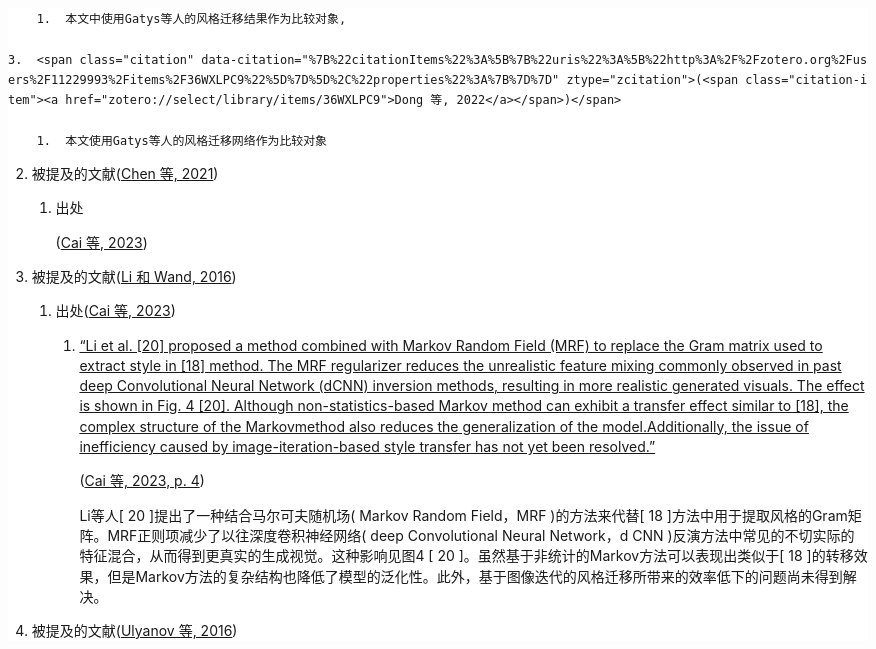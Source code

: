         1.  本文中使用Gatys等人的风格迁移结果作为比较对象,

    3.  <span class="citation" data-citation="%7B%22citationItems%22%3A%5B%7B%22uris%22%3A%5B%22http%3A%2F%2Fzotero.org%2Fusers%2F11229993%2Fitems%2F36WXLPC9%22%5D%7D%5D%2C%22properties%22%3A%7B%7D%7D" ztype="zcitation">(<span class="citation-item"><a href="zotero://select/library/items/36WXLPC9">Dong 等, 2022</a></span>)</span>

        1.  本文使用Gatys等人的风格迁移网络作为比较对象

2.  被提及的文献<span class="citation" data-citation="%7B%22citationItems%22%3A%5B%7B%22uris%22%3A%5B%22http%3A%2F%2Fzotero.org%2Fusers%2F11229993%2Fitems%2FI7N69QPQ%22%5D%7D%5D%2C%22properties%22%3A%7B%7D%7D" ztype="zcitation">(<span class="citation-item"><a href="zotero://select/library/items/I7N69QPQ">Chen 等, 2021</a></span>)</span>

    1.  出处

        <span class="citation" data-citation="%7B%22citationItems%22%3A%5B%7B%22uris%22%3A%5B%22http%3A%2F%2Fzotero.org%2Fusers%2F11229993%2Fitems%2F2MVWSEBU%22%5D%7D%5D%2C%22properties%22%3A%7B%7D%7D" ztype="zcitation">(<span class="citation-item"><a href="zotero://select/library/items/2MVWSEBU">Cai 等, 2023</a></span>)</span>

3.  被提及的文献<span class="citation" data-citation="%7B%22citationItems%22%3A%5B%7B%22uris%22%3A%5B%22http%3A%2F%2Fzotero.org%2Fusers%2F11229993%2Fitems%2FZEEEXCEJ%22%5D%7D%5D%2C%22properties%22%3A%7B%7D%7D" ztype="zcitation">(<span class="citation-item"><a href="zotero://select/library/items/ZEEEXCEJ">Li 和 Wand, 2016</a></span>)</span>

    1.  出处<span class="citation" data-citation="%7B%22citationItems%22%3A%5B%7B%22uris%22%3A%5B%22http%3A%2F%2Fzotero.org%2Fusers%2F11229993%2Fitems%2F2MVWSEBU%22%5D%7D%5D%2C%22properties%22%3A%7B%7D%7D" ztype="zcitation">(<span class="citation-item"><a href="zotero://select/library/items/2MVWSEBU">Cai 等, 2023</a></span>)</span>

        1.  <span class="highlight" data-annotation="%7B%22attachmentURI%22%3A%22http%3A%2F%2Fzotero.org%2Fusers%2F11229993%2Fitems%2FKUPTBIZZ%22%2C%22pageLabel%22%3A%224%22%2C%22position%22%3A%7B%22rects%22%3A%5B%5D%7D%2C%22citationItem%22%3A%7B%22uris%22%3A%5B%22http%3A%2F%2Fzotero.org%2Fusers%2F11229993%2Fitems%2F2MVWSEBU%22%5D%2C%22locator%22%3A%224%22%7D%7D" ztype="zhighlight"><a href="zotero://open-pdf/library/items/KUPTBIZZ?page=NaN">“Li et al. [20] proposed a method combined with Markov Random Field (MRF) to replace the Gram matrix used to extract style in [18] method. The MRF regularizer reduces the unrealistic feature mixing commonly observed in past deep Convolutional Neural Network (dCNN) inversion methods, resulting in more realistic generated visuals. The effect is shown in Fig. 4 [20]. Although non-statistics-based Markov method can exhibit a transfer effect similar to [18], the complex structure of the Markovmethod also reduces the generalization of the model.Additionally, the issue of inefficiency caused by image-iteration-based style transfer has not yet been resolved.”</a></span>

            <span class="citation" data-citation="%7B%22citationItems%22%3A%5B%7B%22uris%22%3A%5B%22http%3A%2F%2Fzotero.org%2Fusers%2F11229993%2Fitems%2F2MVWSEBU%22%5D%2C%22locator%22%3A%224%22%7D%5D%2C%22properties%22%3A%7B%7D%7D" ztype="zcitation">(<span class="citation-item"><a href="zotero://select/library/items/2MVWSEBU">Cai 等, 2023, p. 4</a></span>)</span>

            Li等人\[ 20 ]提出了一种结合马尔可夫随机场( Markov Random Field，MRF )的方法来代替\[ 18 ]方法中用于提取风格的Gram矩阵。MRF正则项减少了以往深度卷积神经网络( deep Convolutional Neural Network，d CNN )反演方法中常见的不切实际的特征混合，从而得到更真实的生成视觉。这种影响见图4 \[ 20 ]。虽然基于非统计的Markov方法可以表现出类似于\[ 18 ]的转移效果，但是Markov方法的复杂结构也降低了模型的泛化性。此外，基于图像迭代的风格迁移所带来的效率低下的问题尚未得到解决。

4.  被提及的文献<span class="citation" data-citation="%7B%22citationItems%22%3A%5B%7B%22uris%22%3A%5B%22http%3A%2F%2Fzotero.org%2Fusers%2F11229993%2Fitems%2FWR2RDLJS%22%5D%7D%5D%2C%22properties%22%3A%7B%7D%7D" ztype="zcitation">(<span class="citation-item"><a href="zotero://select/library/items/WR2RDLJS">Ulyanov 等, 2016</a></span>)</span>
